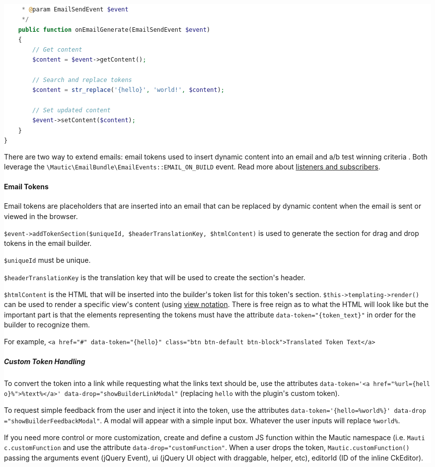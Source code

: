 ```php
     * @param EmailSendEvent $event
     */
    public function onEmailGenerate(EmailSendEvent $event)
    {
        // Get content
        $content = $event->getContent();

        // Search and replace tokens
        $content = str_replace('{hello}', 'world!', $content);

        // Set updated content
        $event->setContent($content);
    }
}
```
There are two way to extend emails: email tokens used to insert dynamic content into an email and a/b test winning criteria . Both leverage the `\Mautic\EmailBundle\EmailEvents::EMAIL_ON_BUILD` event. Read more about [listeners and subscribers](#events).

#### Email Tokens

Email tokens are placeholders that are inserted into an email that can be replaced by dynamic content when the email is sent or viewed in the browser.

`$event->addTokenSection($uniqueId, $headerTranslationKey, $htmlContent)` is used to generate the section for drag and drop tokens in the email builder.  

`$uniqueId` must be unique. 

`$headerTranslationKey` is the translation key that will be used to create the section's header.

`$htmlContent` is the HTML that will be inserted into the builder's token list for this token's section. `$this->templating->render()` can be used to render a specific view's content (using [view notation](#views). There is free reign as to what the HTML will look like but the important part is that the elements representing the tokens must have the attribute `data-token="{token_text}"` in order for the builder to recognize them.
 
For example, `<a href="#" data-token="{hello}" class="btn btn-default btn-block">Translated Token Text</a>`

##### Custom Token Handling
 
To convert the token into a link while requesting what the links text should be, use the attributes `data-token='<a href="%url={hello}%">%text%</a>' data-drop="showBuilderLinkModal"` (replacing `hello` with the plugin's custom token).

To request simple feedback from the user and inject it into the token, use the attributes `data-token='{hello=%world%}' data-drop="showBuilderFeedbackModal"`. A modal will appear with a simple input box. Whatever the user inputs will replace `%world%`.
  
If you need more control or more customization, create and define a custom JS function within the Mautic namespace (i.e. `Mautic.customFunction` and use the attribute `data-drop="customFunction"`. When a user drops the token, `Mautic.customFunction()` passing the arguments event (jQuery Event), ui (jQuery UI object with draggable, helper, etc), editorId (ID of the inline CkEditor).
